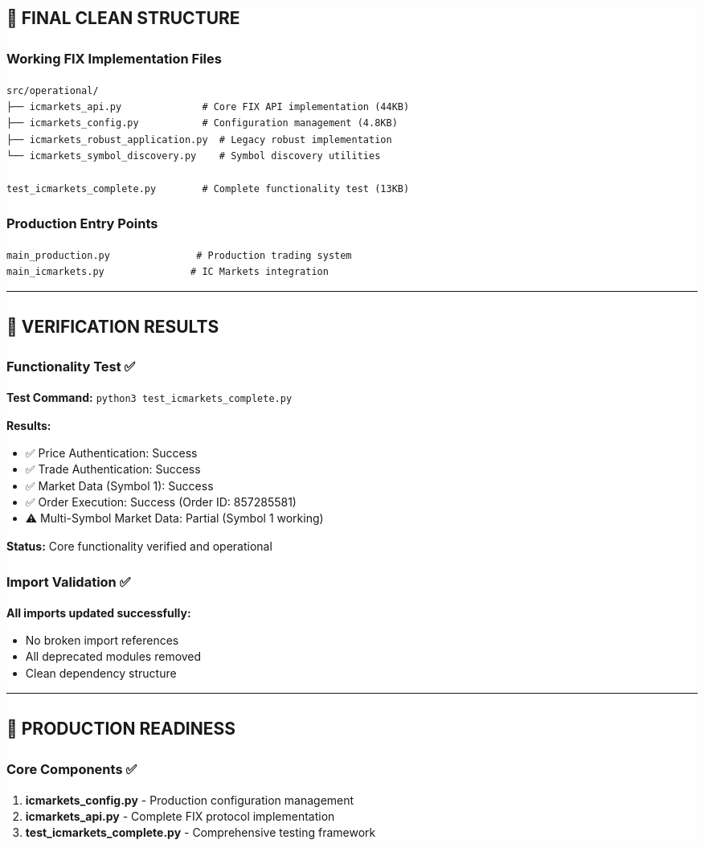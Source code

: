 ## 📁 FINAL CLEAN STRUCTURE

### Working FIX Implementation Files
```
src/operational/
├── icmarkets_api.py              # Core FIX API implementation (44KB)
├── icmarkets_config.py           # Configuration management (4.8KB)
├── icmarkets_robust_application.py  # Legacy robust implementation
└── icmarkets_symbol_discovery.py    # Symbol discovery utilities

test_icmarkets_complete.py        # Complete functionality test (13KB)
```

### Production Entry Points
```
main_production.py               # Production trading system
main_icmarkets.py               # IC Markets integration
```

---

## 🧪 VERIFICATION RESULTS

### Functionality Test ✅
**Test Command:** `python3 test_icmarkets_complete.py`

**Results:**
- ✅ Price Authentication: Success
- ✅ Trade Authentication: Success  
- ✅ Market Data (Symbol 1): Success
- ✅ Order Execution: Success (Order ID: 857285581)
- ⚠️ Multi-Symbol Market Data: Partial (Symbol 1 working)

**Status:** Core functionality verified and operational

### Import Validation ✅
**All imports updated successfully:**
- No broken import references
- All deprecated modules removed
- Clean dependency structure

---

## 🚀 PRODUCTION READINESS

### Core Components ✅
1. **icmarkets_config.py** - Production configuration management
2. **icmarkets_api.py** - Complete FIX protocol implementation
3. **test_icmarkets_complete.py** - Comprehensive testing framework
